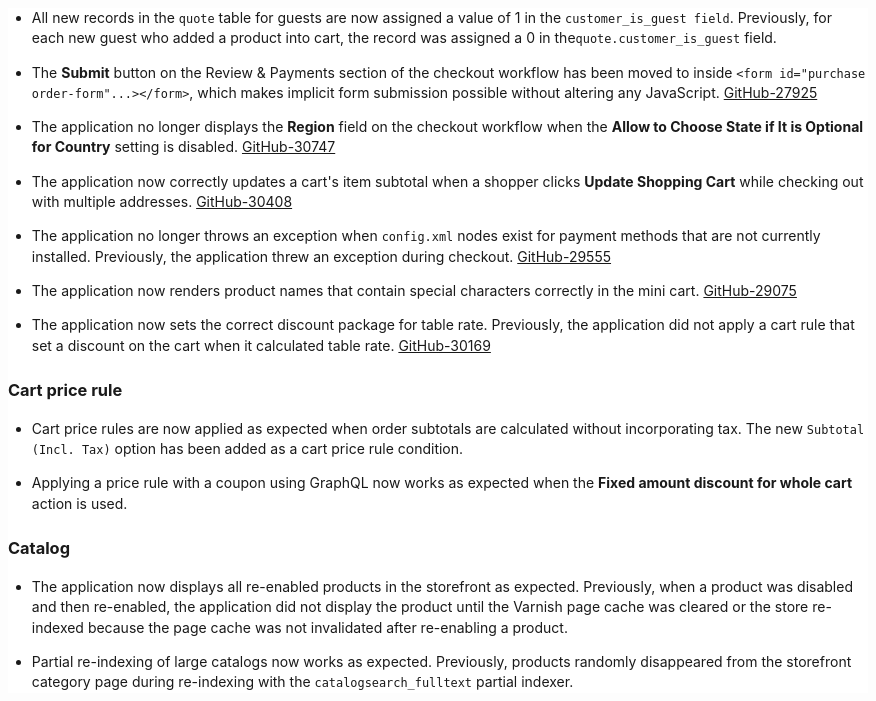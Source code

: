 

*  All new records in the `quote` table for guests are now assigned a value of 1 in the `customer_is_guest field`. Previously, for each new guest who added a product into cart, the record was assigned a 0 in the`quote.customer_is_guest` field.



*  The **Submit** button on the Review & Payments section of the checkout workflow has been moved to inside `<form id="purchaseorder-form"...></form>`, which makes implicit form submission possible without altering any JavaScript. [GitHub-27925](https://github.com/magento/magento2/issues/27925)



*  The application no longer displays the **Region** field on the checkout workflow when the **Allow to Choose State if It is Optional for Country** setting is disabled. [GitHub-30747](https://github.com/magento/magento2/issues/30747)



*  The application now correctly updates a cart's item subtotal when a shopper clicks **Update Shopping Cart** while checking out with multiple addresses. [GitHub-30408](https://github.com/magento/magento2/issues/30408)



*  The application no longer throws an exception when `config.xml` nodes exist for payment methods that are not currently installed. Previously, the application threw an exception during checkout. [GitHub-29555](https://github.com/magento/magento2/issues/29555)



*  The application now renders product names that contain special characters correctly in the mini cart. [GitHub-29075](https://github.com/magento/magento2/issues/29075)



*  The application now sets the correct discount package for table rate. Previously,  the application did not apply a cart rule that set a discount on the cart when it calculated table rate. [GitHub-30169](https://github.com/magento/magento2/issues/30169)

### Cart price rule

*  Cart price rules are now applied as expected when order subtotals are calculated without incorporating tax. The new `Subtotal (Incl. Tax)` option has been added as a cart price rule condition.



*  Applying a price rule with a coupon using GraphQL now works as expected when the **Fixed amount discount for whole cart** action is used.

### Catalog



*  The application now displays all re-enabled products in the storefront as expected. Previously, when a product was disabled and then re-enabled, the application did not display the product until the Varnish page cache was cleared or the store re-indexed because the page cache was not invalidated after re-enabling a product.



*  Partial re-indexing of large catalogs now works as expected. Previously, products randomly disappeared from the storefront category page during re-indexing with the `catalogsearch_fulltext` partial indexer.
